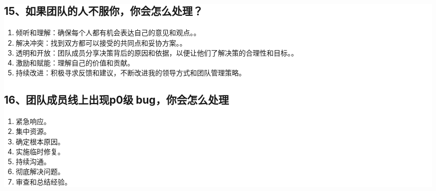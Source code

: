 ## 15、如果团队的人不服你，你会怎么处理？

1. 倾听和理解：确保每个人都有机会表达自己的意见和观点。。
2. 解决冲突：找到双方都可以接受的共同点和妥协方案。。
3. 透明和开放：团队成员分享决策背后的原因和依据，以便让他们了解决策的合理性和目标。。
4. 激励和赋能：理解自己的价值和贡献。
5. 持续改进：积极寻求反馈和建议，不断改进我的领导方式和团队管理策略。

## 16、团队成员线上出现p0级 bug，你会怎么处理

1. 紧急响应。
2. 集中资源。
3. 确定根本原因。
4. 实施临时修复。
5. 持续沟通。
6. 彻底解决问题。
7. 审查和总结经验。

